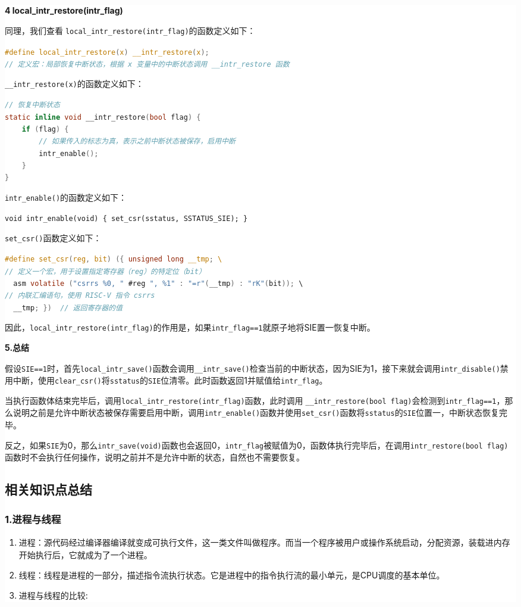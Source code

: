 **4 local_intr_restore(intr_flag)**

同理，我们查看 `local_intr_restore(intr_flag)`的函数定义如下：

```C
#define local_intr_restore(x) __intr_restore(x);  
// 定义宏：局部恢复中断状态，根据 x 变量中的中断状态调用 __intr_restore 函数
```

`__intr_restore(x)`的函数定义如下：

```C
// 恢复中断状态
static inline void __intr_restore(bool flag) {
    if (flag) {
        // 如果传入的标志为真，表示之前中断状态被保存，启用中断
        intr_enable();
    }
}
```

`intr_enable()`的函数定义如下：

```
void intr_enable(void) { set_csr(sstatus, SSTATUS_SIE); }
```

`set_csr()`函数定义如下：

```C
#define set_csr(reg, bit) ({ unsigned long __tmp; \ 
// 定义一个宏，用于设置指定寄存器（reg）的特定位（bit）
  asm volatile ("csrrs %0, " #reg ", %1" : "=r"(__tmp) : "rK"(bit)); \ 
// 内联汇编语句，使用 RISC-V 指令 csrrs
  __tmp; })  // 返回寄存器的值
```

因此，`local_intr_restore(intr_flag)`的作用是，如果`intr_flag==1`就原子地将SIE置一恢复中断。

**5.总结**

假设`SIE==1`时，首先`local_intr_save()`函数会调用`__intr_save()`检查当前的中断状态，因为SIE为1，接下来就会调用`intr_disable()`禁用中断，使用`clear_csr()`将`sstatus`的`SIE`位清零。此时函数返回1并赋值给`intr_flag`。

当执行函数体结束完毕后，调用`local_intr_restore(intr_flag)`函数，此时调用 `__intr_restore(bool flag)`会检测到`intr_flag==1`，那么说明之前是允许中断状态被保存需要启用中断，调用`intr_enable()`函数并使用`set_csr()`函数将`sstatus`的`SIE`位置一，中断状态恢复完毕。

反之，如果`SIE`为0，那么`intr_save(void)`函数也会返回0，`intr_flag`被赋值为0，函数体执行完毕后，在调用`intr_restore(bool flag)`函数时不会执行任何操作，说明之前并不是允许中断的状态，自然也不需要恢复。

## 相关知识点总结

### 1.进程与线程

1. 进程：源代码经过编译器编译就变成可执行文件，这一类文件叫做程序。而当一个程序被用户或操作系统启动，分配资源，装载进内存开始执行后，它就成为了一个进程。

2. 线程：线程是进程的一部分，描述指令流执行状态。它是进程中的指令执行流的最小单元，是CPU调度的基本单位。

3. 进程与线程的比较:
